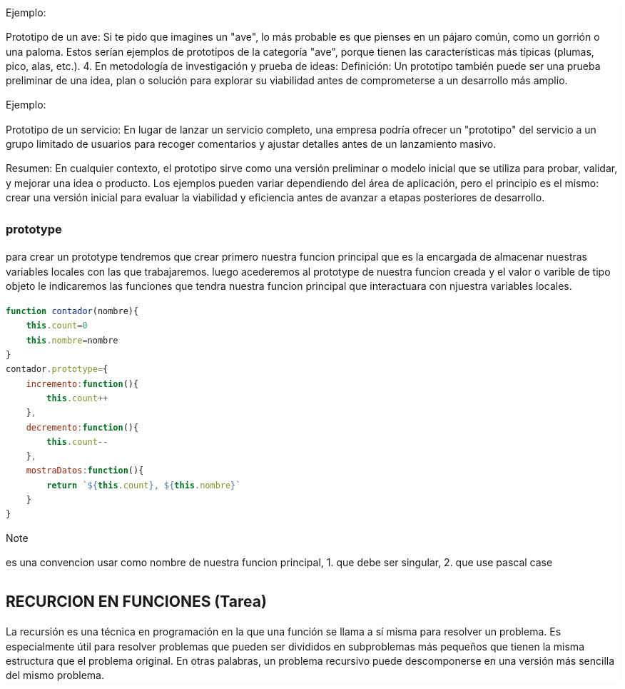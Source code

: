 Ejemplo:

Prototipo de un ave: Si te pido que imagines un "ave", lo más probable es que pienses en un pájaro común, como un gorrión o una paloma. Estos serían ejemplos de prototipos de la categoría "ave", porque tienen las características más típicas (plumas, pico, alas, etc.).
4. En metodología de investigación y prueba de ideas:
Definición: Un prototipo también puede ser una prueba preliminar de una idea, plan o solución para explorar su viabilidad antes de comprometerse a un desarrollo más amplio.

Ejemplo:

Prototipo de un servicio: En lugar de lanzar un servicio completo, una empresa podría ofrecer un "prototipo" del servicio a un grupo limitado de usuarios para recoger comentarios y ajustar detalles antes de un lanzamiento masivo.

Resumen:
En cualquier contexto, el prototipo sirve como una versión preliminar o modelo inicial que se utiliza para probar, validar, y mejorar una idea o producto. Los ejemplos pueden variar dependiendo del área de aplicación, pero el principio es el mismo: crear una versión inicial para evaluar la viabilidad y eficiencia antes de avanzar a etapas posteriores de desarrollo.

### prototype 
para crear un prototype tendremos que crear primero nuestra funcion principal que es la encargada de almacenar nuestras variables locales con las que trabajaremos.
luego acederemos al prototype de nuestra funcion creada y el valor o varible de tipo objeto le indicaremos las funciones que tendra nuestra funcion principal que interactuara con njuestra variables locales.
```js
function contador(nombre){
    this.count=0
    this.nombre=nombre
}
contador.prototype={
    incremento:function(){
        this.count++
    },
    decremento:function(){
        this.count--
    },
    mostraDatos:function(){
        return `${this.count}, ${this.nombre}`
    }
}
```
> [!NOTE]
> es una convencion  usar como nombre de nuestra funcion principal, 1. que debe ser singular, 2. que use pascal case

## RECURCION EN FUNCIONES (Tarea)
La recursión es una técnica en programación en la que una función se llama a sí misma para resolver un problema. Es especialmente útil para resolver problemas que pueden ser divididos en subproblemas más pequeños que tienen la misma estructura que el problema original. En otras palabras, un problema recursivo puede descomponerse en una versión más sencilla del mismo problema.
